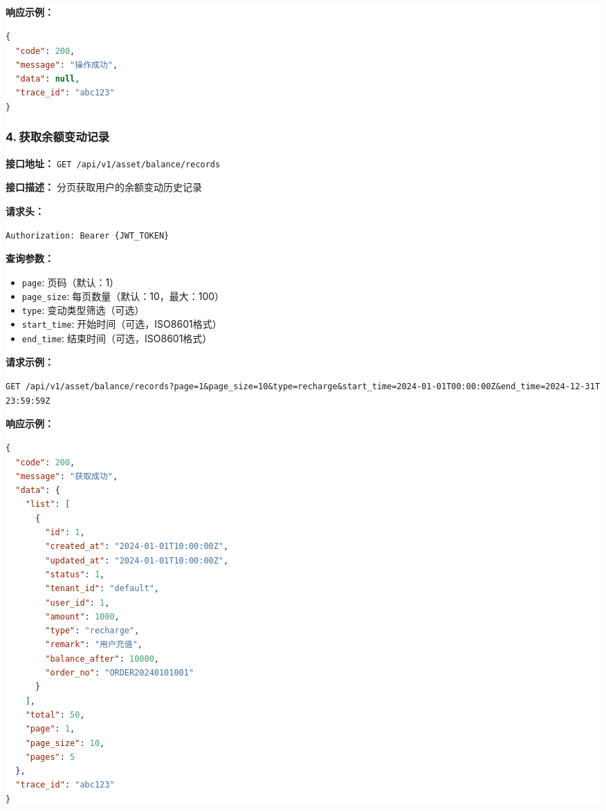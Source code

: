 **响应示例：**
```json
{
  "code": 200,
  "message": "操作成功",
  "data": null,
  "trace_id": "abc123"
}
```

### 4. 获取余额变动记录

**接口地址：** `GET /api/v1/asset/balance/records`

**接口描述：** 分页获取用户的余额变动历史记录

**请求头：**
```
Authorization: Bearer {JWT_TOKEN}
```

**查询参数：**
- `page`: 页码（默认：1）
- `page_size`: 每页数量（默认：10，最大：100）
- `type`: 变动类型筛选（可选）
- `start_time`: 开始时间（可选，ISO8601格式）
- `end_time`: 结束时间（可选，ISO8601格式）

**请求示例：**
```
GET /api/v1/asset/balance/records?page=1&page_size=10&type=recharge&start_time=2024-01-01T00:00:00Z&end_time=2024-12-31T23:59:59Z
```

**响应示例：**
```json
{
  "code": 200,
  "message": "获取成功",
  "data": {
    "list": [
      {
        "id": 1,
        "created_at": "2024-01-01T10:00:00Z",
        "updated_at": "2024-01-01T10:00:00Z",
        "status": 1,
        "tenant_id": "default",
        "user_id": 1,
        "amount": 1000,
        "type": "recharge",
        "remark": "用户充值",
        "balance_after": 10000,
        "order_no": "ORDER20240101001"
      }
    ],
    "total": 50,
    "page": 1,
    "page_size": 10,
    "pages": 5
  },
  "trace_id": "abc123"
}
```
